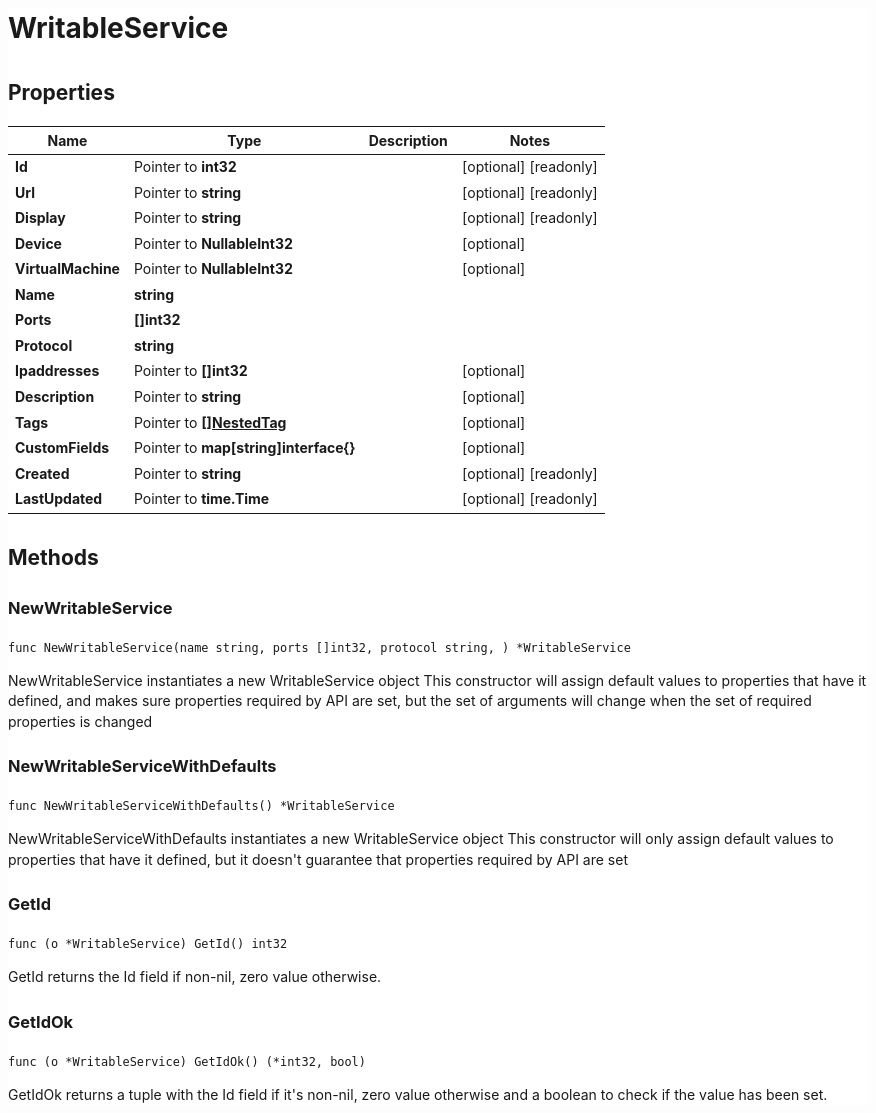 # WritableService

## Properties

Name | Type | Description | Notes
------------ | ------------- | ------------- | -------------
**Id** | Pointer to **int32** |  | [optional] [readonly] 
**Url** | Pointer to **string** |  | [optional] [readonly] 
**Display** | Pointer to **string** |  | [optional] [readonly] 
**Device** | Pointer to **NullableInt32** |  | [optional] 
**VirtualMachine** | Pointer to **NullableInt32** |  | [optional] 
**Name** | **string** |  | 
**Ports** | **[]int32** |  | 
**Protocol** | **string** |  | 
**Ipaddresses** | Pointer to **[]int32** |  | [optional] 
**Description** | Pointer to **string** |  | [optional] 
**Tags** | Pointer to [**[]NestedTag**](NestedTag.md) |  | [optional] 
**CustomFields** | Pointer to **map[string]interface{}** |  | [optional] 
**Created** | Pointer to **string** |  | [optional] [readonly] 
**LastUpdated** | Pointer to **time.Time** |  | [optional] [readonly] 

## Methods

### NewWritableService

`func NewWritableService(name string, ports []int32, protocol string, ) *WritableService`

NewWritableService instantiates a new WritableService object
This constructor will assign default values to properties that have it defined,
and makes sure properties required by API are set, but the set of arguments
will change when the set of required properties is changed

### NewWritableServiceWithDefaults

`func NewWritableServiceWithDefaults() *WritableService`

NewWritableServiceWithDefaults instantiates a new WritableService object
This constructor will only assign default values to properties that have it defined,
but it doesn't guarantee that properties required by API are set

### GetId

`func (o *WritableService) GetId() int32`

GetId returns the Id field if non-nil, zero value otherwise.

### GetIdOk

`func (o *WritableService) GetIdOk() (*int32, bool)`

GetIdOk returns a tuple with the Id field if it's non-nil, zero value otherwise
and a boolean to check if the value has been set.
